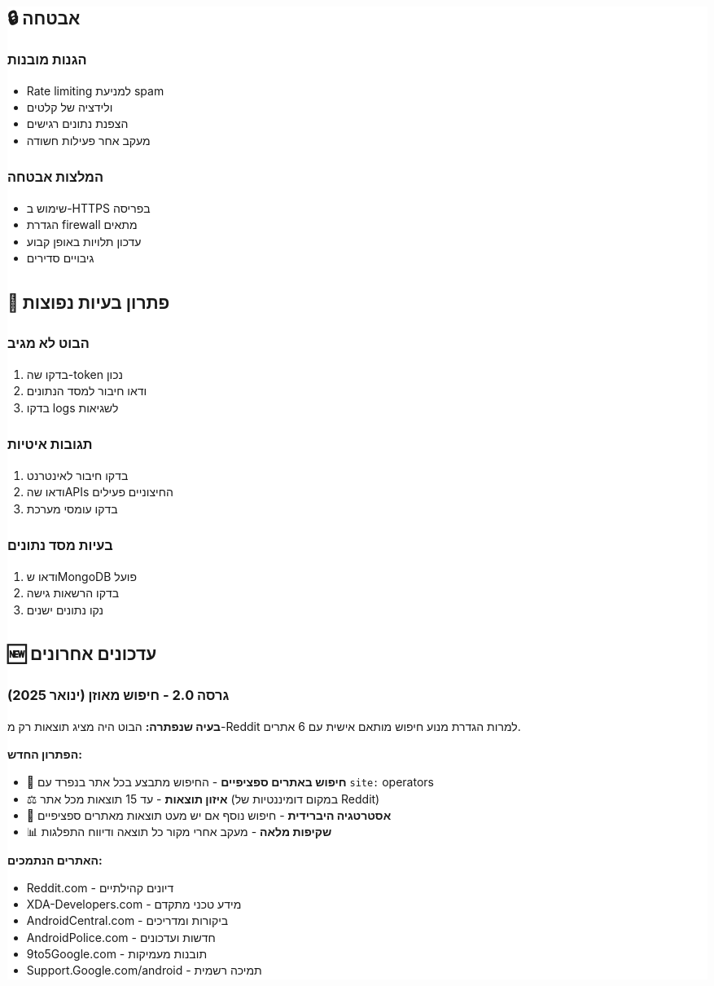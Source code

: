 ## 🔒 אבטחה

### הגנות מובנות
- Rate limiting למניעת spam
- ולידציה של קלטים
- הצפנת נתונים רגישים
- מעקב אחר פעילות חשודה

### המלצות אבטחה
- שימוש ב-HTTPS בפריסה
- הגדרת firewall מתאים
- עדכון תלויות באופן קבוע
- גיבויים סדירים

## 🐛 פתרון בעיות נפוצות

### הבוט לא מגיב
1. בדקו שה-token נכון
2. ודאו חיבור למסד הנתונים
3. בדקו logs לשגיאות

### תגובות איטיות
1. בדקו חיבור לאינטרנט
2. ודאו שהAPIs החיצוניים פעילים
3. בדקו עומסי מערכת

### בעיות מסד נתונים
1. ודאו שMongoDB פועל
2. בדקו הרשאות גישה
3. נקו נתונים ישנים

## 🆕 עדכונים אחרונים

### גרסה 2.0 - חיפוש מאוזן (ינואר 2025)

**בעיה שנפתרה:** הבוט היה מציג תוצאות רק מ-Reddit למרות הגדרת מנוע חיפוש מותאם אישית עם 6 אתרים.

**הפתרון החדש:**
- 🎯 **חיפוש באתרים ספציפיים** - החיפוש מתבצע בכל אתר בנפרד עם `site:` operators
- ⚖️ **איזון תוצאות** - עד 15 תוצאות מכל אתר (במקום דומיננטיות של Reddit)
- 🔄 **אסטרטגיה היברידית** - חיפוש נוסף אם יש מעט תוצאות מאתרים ספציפיים
- 📊 **שקיפות מלאה** - מעקב אחרי מקור כל תוצאה ודיווח התפלגות

**האתרים הנתמכים:**
- Reddit.com - דיונים קהילתיים
- XDA-Developers.com - מידע טכני מתקדם
- AndroidCentral.com - ביקורות ומדריכים
- AndroidPolice.com - חדשות ועדכונים
- 9to5Google.com - תובנות מעמיקות
- Support.Google.com/android - תמיכה רשמית
